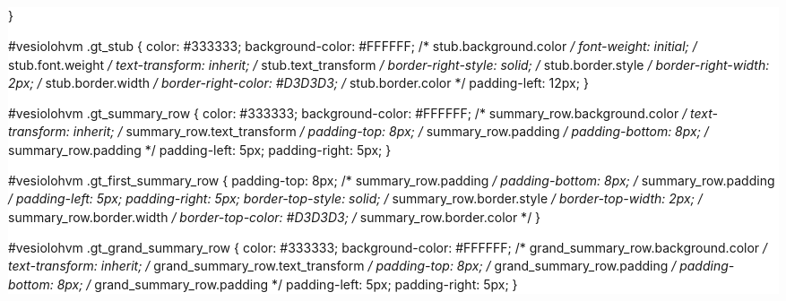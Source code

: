 }

#vesiolohvm .gt_stub {
  color: #333333;
  background-color: #FFFFFF;
  /* stub.background.color */
  font-weight: initial;
  /* stub.font.weight */
  text-transform: inherit;
  /* stub.text_transform */
  border-right-style: solid;
  /* stub.border.style */
  border-right-width: 2px;
  /* stub.border.width */
  border-right-color: #D3D3D3;
  /* stub.border.color */
  padding-left: 12px;
}

#vesiolohvm .gt_summary_row {
  color: #333333;
  background-color: #FFFFFF;
  /* summary_row.background.color */
  text-transform: inherit;
  /* summary_row.text_transform */
  padding-top: 8px;
  /* summary_row.padding */
  padding-bottom: 8px;
  /* summary_row.padding */
  padding-left: 5px;
  padding-right: 5px;
}

#vesiolohvm .gt_first_summary_row {
  padding-top: 8px;
  /* summary_row.padding */
  padding-bottom: 8px;
  /* summary_row.padding */
  padding-left: 5px;
  padding-right: 5px;
  border-top-style: solid;
  /* summary_row.border.style */
  border-top-width: 2px;
  /* summary_row.border.width */
  border-top-color: #D3D3D3;
  /* summary_row.border.color */
}

#vesiolohvm .gt_grand_summary_row {
  color: #333333;
  background-color: #FFFFFF;
  /* grand_summary_row.background.color */
  text-transform: inherit;
  /* grand_summary_row.text_transform */
  padding-top: 8px;
  /* grand_summary_row.padding */
  padding-bottom: 8px;
  /* grand_summary_row.padding */
  padding-left: 5px;
  padding-right: 5px;
}
